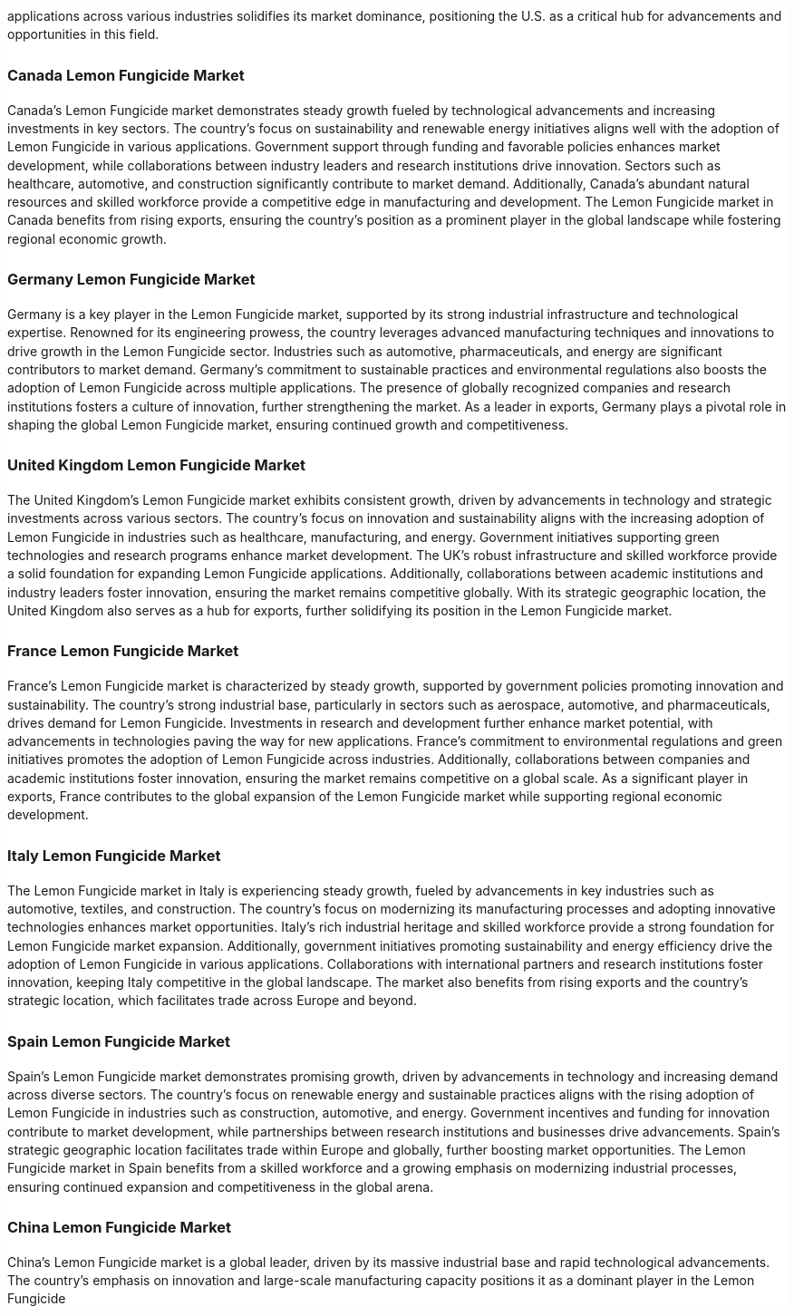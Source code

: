 applications across various industries solidifies its market dominance, positioning the U.S. as a critical hub for advancements and opportunities in this field.</p><h3>Canada Lemon Fungicide Market</h3><p>Canada&rsquo;s Lemon Fungicide market demonstrates steady growth fueled by technological advancements and increasing investments in key sectors. The country&rsquo;s focus on sustainability and renewable energy initiatives aligns well with the adoption of Lemon Fungicide in various applications. Government support through funding and favorable policies enhances market development, while collaborations between industry leaders and research institutions drive innovation. Sectors such as healthcare, automotive, and construction significantly contribute to market demand. Additionally, Canada&rsquo;s abundant natural resources and skilled workforce provide a competitive edge in manufacturing and development. The Lemon Fungicide market in Canada benefits from rising exports, ensuring the country&rsquo;s position as a prominent player in the global landscape while fostering regional economic growth.</p><h3>Germany Lemon Fungicide Market</h3><p>Germany is a key player in the Lemon Fungicide market, supported by its strong industrial infrastructure and technological expertise. Renowned for its engineering prowess, the country leverages advanced manufacturing techniques and innovations to drive growth in the Lemon Fungicide sector. Industries such as automotive, pharmaceuticals, and energy are significant contributors to market demand. Germany&rsquo;s commitment to sustainable practices and environmental regulations also boosts the adoption of Lemon Fungicide across multiple applications. The presence of globally recognized companies and research institutions fosters a culture of innovation, further strengthening the market. As a leader in exports, Germany plays a pivotal role in shaping the global Lemon Fungicide market, ensuring continued growth and competitiveness.</p><h3>United Kingdom Lemon Fungicide Market</h3><p>The United Kingdom&rsquo;s Lemon Fungicide market exhibits consistent growth, driven by advancements in technology and strategic investments across various sectors. The country&rsquo;s focus on innovation and sustainability aligns with the increasing adoption of Lemon Fungicide in industries such as healthcare, manufacturing, and energy. Government initiatives supporting green technologies and research programs enhance market development. The UK&rsquo;s robust infrastructure and skilled workforce provide a solid foundation for expanding Lemon Fungicide applications. Additionally, collaborations between academic institutions and industry leaders foster innovation, ensuring the market remains competitive globally. With its strategic geographic location, the United Kingdom also serves as a hub for exports, further solidifying its position in the Lemon Fungicide market.</p><h3>France Lemon Fungicide Market</h3><p>France&rsquo;s Lemon Fungicide market is characterized by steady growth, supported by government policies promoting innovation and sustainability. The country&rsquo;s strong industrial base, particularly in sectors such as aerospace, automotive, and pharmaceuticals, drives demand for Lemon Fungicide. Investments in research and development further enhance market potential, with advancements in technologies paving the way for new applications. France&rsquo;s commitment to environmental regulations and green initiatives promotes the adoption of Lemon Fungicide across industries. Additionally, collaborations between companies and academic institutions foster innovation, ensuring the market remains competitive on a global scale. As a significant player in exports, France contributes to the global expansion of the Lemon Fungicide market while supporting regional economic development.</p><h3>Italy Lemon Fungicide Market</h3><p>The Lemon Fungicide market in Italy is experiencing steady growth, fueled by advancements in key industries such as automotive, textiles, and construction. The country&rsquo;s focus on modernizing its manufacturing processes and adopting innovative technologies enhances market opportunities. Italy&rsquo;s rich industrial heritage and skilled workforce provide a strong foundation for Lemon Fungicide market expansion. Additionally, government initiatives promoting sustainability and energy efficiency drive the adoption of Lemon Fungicide in various applications. Collaborations with international partners and research institutions foster innovation, keeping Italy competitive in the global landscape. The market also benefits from rising exports and the country&rsquo;s strategic location, which facilitates trade across Europe and beyond.</p><h3>Spain Lemon Fungicide Market</h3><p>Spain&rsquo;s Lemon Fungicide market demonstrates promising growth, driven by advancements in technology and increasing demand across diverse sectors. The country&rsquo;s focus on renewable energy and sustainable practices aligns with the rising adoption of Lemon Fungicide in industries such as construction, automotive, and energy. Government incentives and funding for innovation contribute to market development, while partnerships between research institutions and businesses drive advancements. Spain&rsquo;s strategic geographic location facilitates trade within Europe and globally, further boosting market opportunities. The Lemon Fungicide market in Spain benefits from a skilled workforce and a growing emphasis on modernizing industrial processes, ensuring continued expansion and competitiveness in the global arena.</p><h3>China Lemon Fungicide Market</h3><p>China&rsquo;s Lemon Fungicide market is a global leader, driven by its massive industrial base and rapid technological advancements. The country&rsquo;s emphasis on innovation and large-scale manufacturing capacity positions it as a dominant player in the Lemon Fungicide